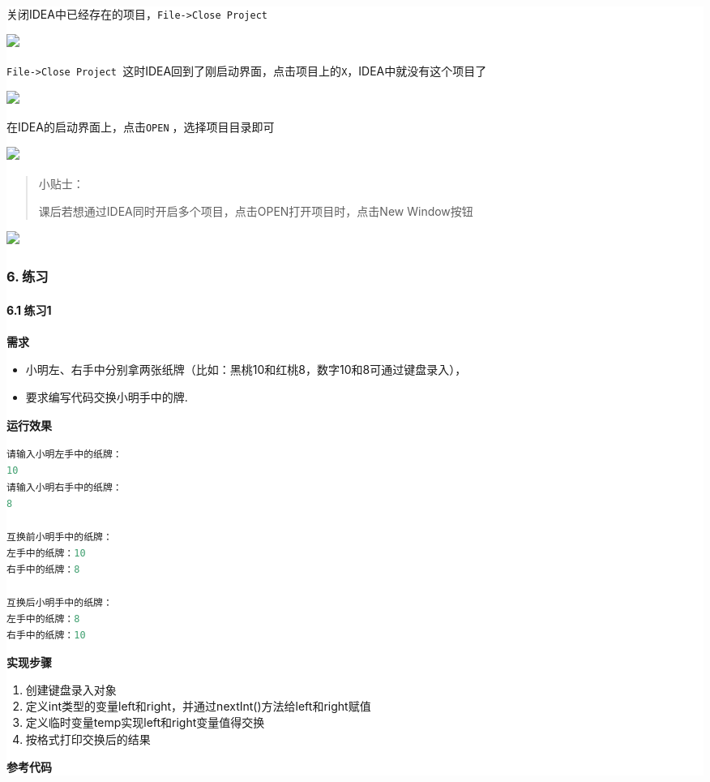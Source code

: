 关闭IDEA中已经存在的项目，`File->Close Project`

![](../%E8%AE%B2%E4%B9%89/%E5%9F%BA%E7%A1%80%E7%8F%AD-day03_%E8%BF%90%E7%AE%97%E7%AC%A6_%E6%95%B0%E6%8D%AE%E8%BE%93%E5%85%A5_IDEA/img/idea29.jpg)

`File->Close Project `这时IDEA回到了刚启动界面，点击项目上的`X`，IDEA中就没有这个项目了

![](../%E8%AE%B2%E4%B9%89/%E5%9F%BA%E7%A1%80%E7%8F%AD-day03_%E8%BF%90%E7%AE%97%E7%AC%A6_%E6%95%B0%E6%8D%AE%E8%BE%93%E5%85%A5_IDEA/img/idea31.jpg)

在IDEA的启动界面上，点击`OPEN` ，选择项目目录即可

![](../%E8%AE%B2%E4%B9%89/%E5%9F%BA%E7%A1%80%E7%8F%AD-day03_%E8%BF%90%E7%AE%97%E7%AC%A6_%E6%95%B0%E6%8D%AE%E8%BE%93%E5%85%A5_IDEA/img/idea32.jpg)

> 小贴士：
>
> 课后若想通过IDEA同时开启多个项目，点击OPEN打开项目时，点击New Window按钮

![](../%E8%AE%B2%E4%B9%89/%E5%9F%BA%E7%A1%80%E7%8F%AD-day03_%E8%BF%90%E7%AE%97%E7%AC%A6_%E6%95%B0%E6%8D%AE%E8%BE%93%E5%85%A5_IDEA/img/idea33.jpg)





### 6. 练习

#### 6.1 练习1

**需求**

* 小明左、右手中分别拿两张纸牌（比如：黑桃10和红桃8，数字10和8可通过键盘录入），

* 要求编写代码交换小明手中的牌.

**运行效果**

```java
请输入小明左手中的纸牌：
10
请输入小明右手中的纸牌：
8

互换前小明手中的纸牌：
左手中的纸牌：10
右手中的纸牌：8

互换后小明手中的纸牌：
左手中的纸牌：8
右手中的纸牌：10
```

**实现步骤**

1. 创建键盘录入对象
2. 定义int类型的变量left和right，并通过nextInt()方法给left和right赋值
3. 定义临时变量temp实现left和right变量值得交换
4. 按格式打印交换后的结果

**参考代码**
